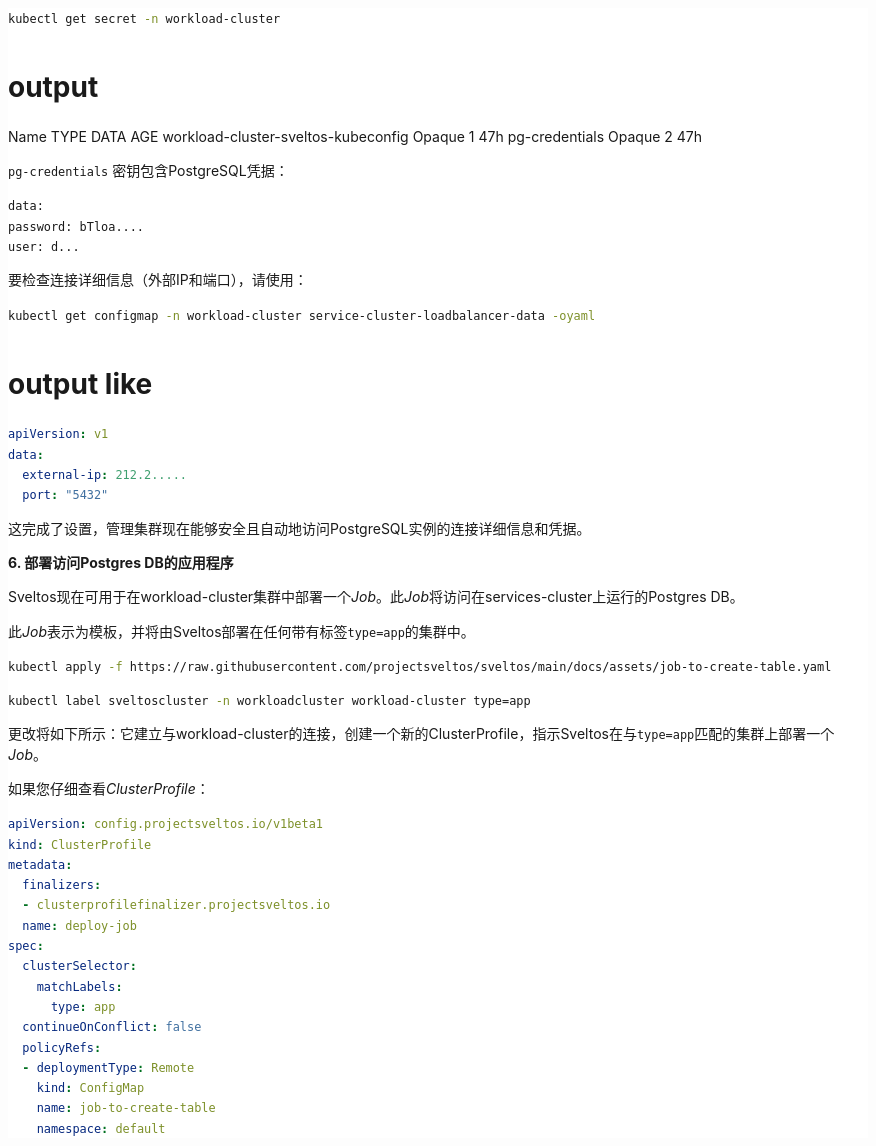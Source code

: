 
```bash
kubectl get secret -n workload-cluster
```

# output
Name                      TYPE       DATA   AGE
workload-cluster-sveltos-kubeconfig Opaque     1      47h
pg-credentials             Opaque     2      47h

`pg-credentials` 密钥包含PostgreSQL凭据：

```
data:
password: bTloa....
user: d...
```

要检查连接详细信息（外部IP和端口），请使用：

```bash
kubectl get configmap -n workload-cluster service-cluster-loadbalancer-data -oyaml
```

# output like
```yaml
apiVersion: v1
data:
  external-ip: 212.2.....
  port: "5432"
```

这完成了设置，管理集群现在能够安全且自动地访问PostgreSQL实例的连接详细信息和凭据。

**6. 部署访问Postgres DB的应用程序**

Sveltos现在可用于在workload-cluster集群中部署一个*Job*。此*Job*将访问在services-cluster上运行的Postgres DB。

此*Job*表示为模板，并将由Sveltos部署在任何带有标签`type=app`的集群中。

```bash
kubectl apply -f https://raw.githubusercontent.com/projectsveltos/sveltos/main/docs/assets/job-to-create-table.yaml
```

```bash
kubectl label sveltoscluster -n workloadcluster workload-cluster type=app
```

更改将如下所示：它建立与workload-cluster的连接，创建一个新的ClusterProfile，指示Sveltos在与`type=app`匹配的集群上部署一个*Job*。

如果您仔细查看*ClusterProfile*：

```yaml
apiVersion: config.projectsveltos.io/v1beta1
kind: ClusterProfile
metadata:
  finalizers:
  - clusterprofilefinalizer.projectsveltos.io
  name: deploy-job
spec:
  clusterSelector:
    matchLabels:
      type: app
  continueOnConflict: false
  policyRefs:
  - deploymentType: Remote
    kind: ConfigMap
    name: job-to-create-table
    namespace: default
```